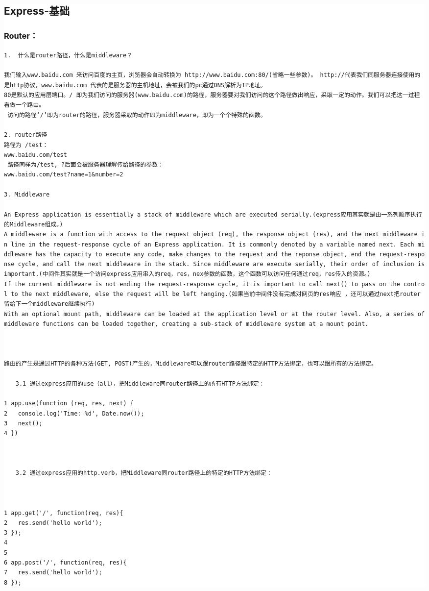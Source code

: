 ﻿## Express-基础
### Router：	
	1.  什么是router路径，什么是middleware？
	
	我们输入www.baidu.com 来访问百度的主页，浏览器会自动转换为 http://www.baidu.com:80/(省略一些参数)。 http://代表我们同服务器连接使用的是http协议，www.baidu.com 代表的是服务器的主机地址，会被我们的pc通过DNS解析为IP地址。
	80是默认的应用层端口。/ 即为我们访问的服务器(www.baidu.com)的路径，服务器要对我们访问的这个路径做出响应，采取一定的动作。我们可以把这一过程看做一个路由。
	 访问的路径‘/’即为router的路径，服务器采取的动作即为middleware，即为一个个特殊的函数。
	
	2. router路径
	路径为 /test：
	www.baidu.com/test
	 路径同样为/test, ?后面会被服务器理解传给路径的参数：
	www.baidu.com/test?name=1&number=2
	
	3. Middleware 
	
	An Express application is essentially a stack of middleware which are executed serially.(express应用其实就是由一系列顺序执行的Middleware组成。)
	A middleware is a function with access to the request object (req), the response object (res), and the next middleware in line in the request-response cycle of an Express application. It is commonly denoted by a variable named next. Each middleware has the capacity to execute any code, make changes to the request and the reponse object, end the request-response cycle, and call the next middleware in the stack. Since middleware are execute serially, their order of inclusion is important.(中间件其实就是一个访问express应用串入的req，res，nex参数的函数，这个函数可以访问任何通过req，res传入的资源。)
	If the current middleware is not ending the request-response cycle, it is important to call next() to pass on the control to the next middleware, else the request will be left hanging.(如果当前中间件没有完成对网页的res响应 ，还可以通过next把router 留给下一个middleware继续执行)
	With an optional mount path, middleware can be loaded at the application level or at the router level. Also, a series of middleware functions can be loaded together, creating a sub-stack of middleware system at a mount point.
	
	
	
	路由的产生是通过HTTP的各种方法(GET, POST)产生的，Middleware可以跟router路径跟特定的HTTP方法绑定，也可以跟所有的方法绑定。
	
	　　3.1 通过express应用的use（all），把Middleware同router路径上的所有HTTP方法绑定：
	
	1 app.use(function (req, res, next) {
	2   console.log('Time: %d', Date.now());
	3   next();
	4 })
	
	
	
	　　3.2 通过express应用的http.verb，把Middleware同router路径上的特定的HTTP方法绑定：
	
	
	
	1 app.get('/', function(req, res){
	2   res.send('hello world');
	3 });
	4
	5
	6 app.post('/', function(req, res){
	7   res.send('hello world');
	8 });
	